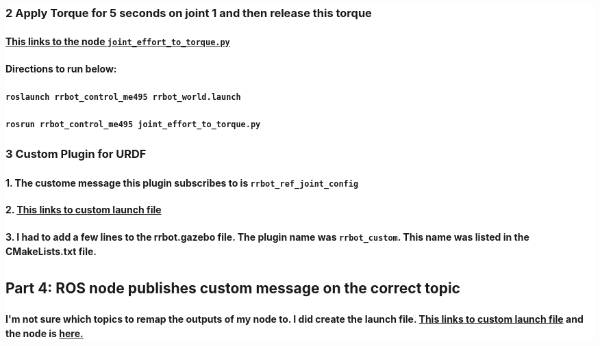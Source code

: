 ### 2 Apply Torque for 5 seconds on joint 1 and then release this torque
#### [This links to the node `joint_effort_to_torque.py`](https://github.com/ME495-EmbeddedSystems/homework-3-f2017-benbdon/blob/starter/src/joint_effort_to_torque.py)
#### Directions to run below:
#### `roslaunch rrbot_control_me495 rrbot_world.launch`
#### `rosrun rrbot_control_me495 joint_effort_to_torque.py`

### 3 Custom Plugin for URDF
#### 1. The custome message this plugin subscribes to is `rrbot_ref_joint_config`
#### 2. [This links to custom launch file](https://github.com/ME495-EmbeddedSystems/homework-3-f2017-benbdon/blob/starter/launch/custom_plugin.launch)
#### 3. I had to add a few lines to the rrbot.gazebo file. The plugin name was `rrbot_custom`. This name was listed in the CMakeLists.txt file.

## Part 4: ROS node publishes custom message on the correct topic
#### I'm not sure which topics to remap the outputs of my node to. I did create the launch file. [This links to custom launch file](https://github.com/ME495-EmbeddedSystems/homework-3-f2017-benbdon/blob/starter/launch/custom_plugin.launch) and the node is [here. ](https://github.com/ME495-EmbeddedSystems/homework-3-f2017-benbdon/blob/starter/src/joint_publisher.py)
